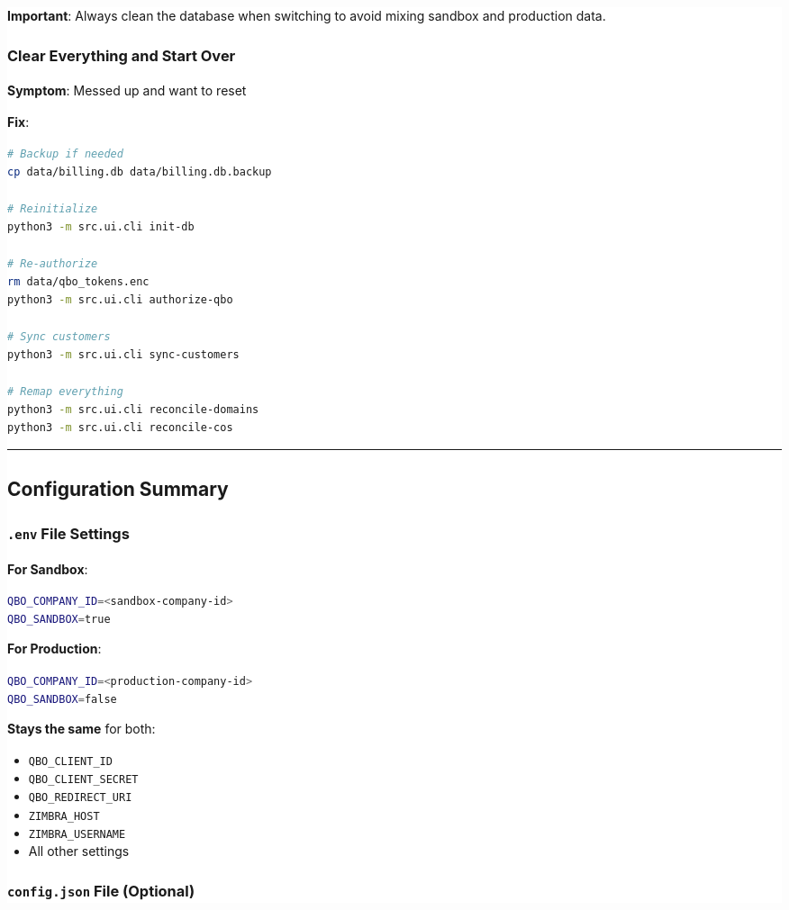**Important**: Always clean the database when switching to avoid mixing sandbox and production data.

### Clear Everything and Start Over

**Symptom**: Messed up and want to reset

**Fix**:
```bash
# Backup if needed
cp data/billing.db data/billing.db.backup

# Reinitialize
python3 -m src.ui.cli init-db

# Re-authorize
rm data/qbo_tokens.enc
python3 -m src.ui.cli authorize-qbo

# Sync customers
python3 -m src.ui.cli sync-customers

# Remap everything
python3 -m src.ui.cli reconcile-domains
python3 -m src.ui.cli reconcile-cos
```

---

## Configuration Summary

### `.env` File Settings

**For Sandbox**:
```bash
QBO_COMPANY_ID=<sandbox-company-id>
QBO_SANDBOX=true
```

**For Production**:
```bash
QBO_COMPANY_ID=<production-company-id>
QBO_SANDBOX=false
```

**Stays the same** for both:
- `QBO_CLIENT_ID`
- `QBO_CLIENT_SECRET`
- `QBO_REDIRECT_URI`
- `ZIMBRA_HOST`
- `ZIMBRA_USERNAME`
- All other settings

### `config.json` File (Optional)
